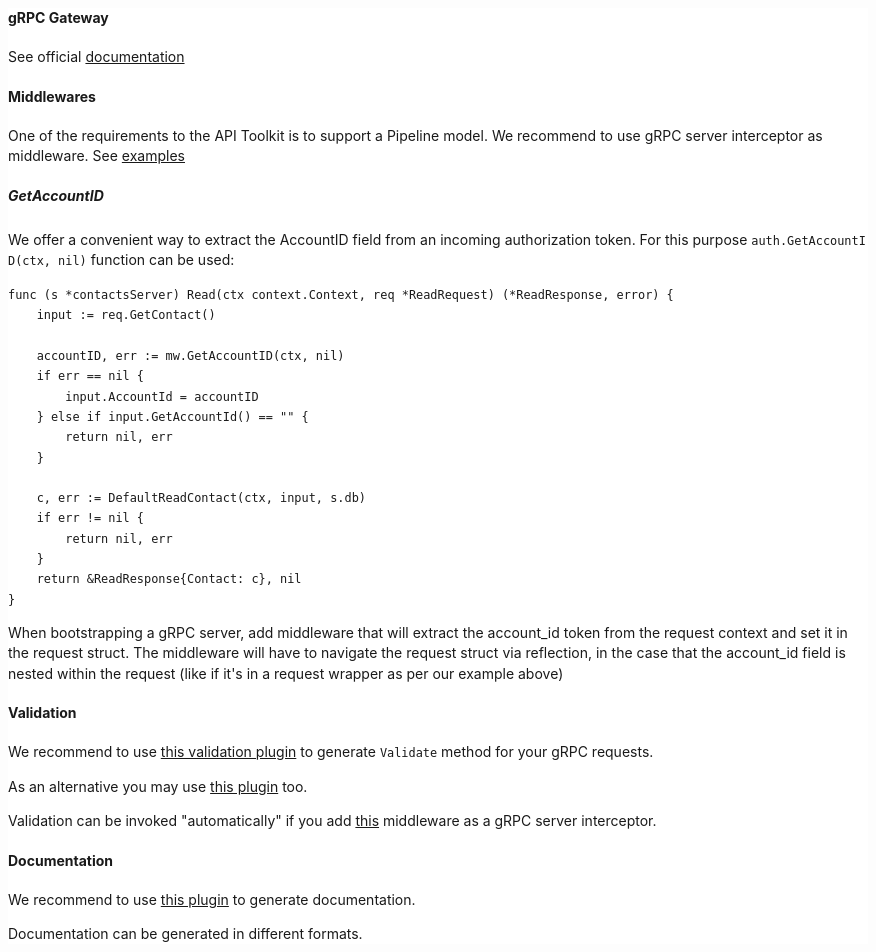 #### gRPC Gateway

See official [documentation](https://github.com/grpc-ecosystem/grpc-gateway)

#### Middlewares

One of the requirements to the API Toolkit is to support a Pipeline model.
We recommend to use gRPC server interceptor as middleware. See [examples](https://github.com/grpc-ecosystem/go-grpc-middleware)

##### GetAccountID

We offer a convenient way to extract the AccountID field from an incoming authorization token.
For this purpose `auth.GetAccountID(ctx, nil)` function can be used:
```
func (s *contactsServer) Read(ctx context.Context, req *ReadRequest) (*ReadResponse, error) {
	input := req.GetContact()

	accountID, err := mw.GetAccountID(ctx, nil)
	if err == nil {
		input.AccountId = accountID
	} else if input.GetAccountId() == "" {
		return nil, err
	}

	c, err := DefaultReadContact(ctx, input, s.db)
	if err != nil {
		return nil, err
	}
	return &ReadResponse{Contact: c}, nil
}
```

When bootstrapping a gRPC server, add middleware that will extract the account_id token from the request context and set it in the request struct. The middleware will have to navigate the request struct via reflection, in the case that the account_id field is nested within the request (like if it's in a request wrapper as per our example above)


#### Validation
We recommend to use [this validation plugin](https://github.com/lyft/protoc-gen-validate) to generate
`Validate` method for your gRPC requests.

As an alternative you may use [this plugin](https://github.com/mwitkow/go-proto-validators) too.

Validation can be invoked "automatically" if you add [this](https://github.com/grpc-ecosystem/go-grpc-middleware/tree/master/validator) middleware as a gRPC server interceptor.

#### Documentation

We recommend to use [this plugin](https://github.com/pseudomuto/protoc-gen-doc) to generate documentation.

Documentation can be generated in different formats.
